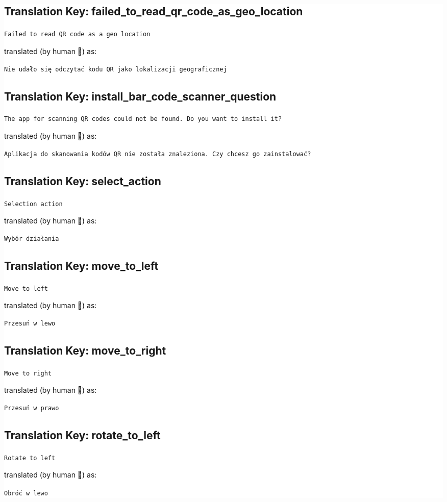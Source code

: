 
## Translation Key: failed_to_read_qr_code_as_geo_location
```
Failed to read QR code as a geo location
```
translated (by human 👀) as:
```
Nie udało się odczytać kodu QR jako lokalizacji geograficznej
```


## Translation Key: install_bar_code_scanner_question
```
The app for scanning QR codes could not be found. Do you want to install it?
```
translated (by human 👀) as:
```
Aplikacja do skanowania kodów QR nie została znaleziona. Czy chcesz go zainstalować?
```


## Translation Key: select_action
```
Selection action
```
translated (by human 👀) as:
```
Wybór działania
```


## Translation Key: move_to_left
```
Move to left
```
translated (by human 👀) as:
```
Przesuń w lewo
```


## Translation Key: move_to_right
```
Move to right
```
translated (by human 👀) as:
```
Przesuń w prawo
```


## Translation Key: rotate_to_left
```
Rotate to left
```
translated (by human 👀) as:
```
Obróć w lewo
```
